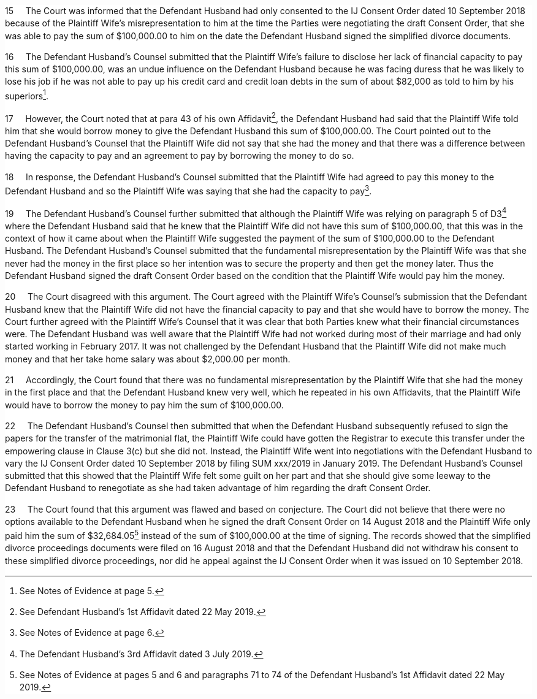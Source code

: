 15     The Court was informed that the Defendant Husband had only consented to the IJ Consent Order dated 10 September 2018 because of the Plaintiff Wife’s misrepresentation to him at the time the Parties were negotiating the draft Consent Order, that she was able to pay the sum of $100,000.00 to him on the date the Defendant Husband signed the simplified divorce documents.

16     The Defendant Husband’s Counsel submitted that the Plaintiff Wife’s failure to disclose her lack of financial capacity to pay this sum of $100,000.00, was an undue influence on the Defendant Husband because he was facing duress that he was likely to lose his job if he was not able to pay up his credit card and credit loan debts in the sum of about $82,000 as told to him by his superiors[^1].

17     However, the Court noted that at para 43 of his own Affidavit[^2], the Defendant Husband had said that the Plaintiff Wife told him that she would borrow money to give the Defendant Husband this sum of $100,000.00. The Court pointed out to the Defendant Husband’s Counsel that the Plaintiff Wife did not say that she had the money and that there was a difference between having the capacity to pay and an agreement to pay by borrowing the money to do so.

18     In response, the Defendant Husband’s Counsel submitted that the Plaintiff Wife had agreed to pay this money to the Defendant Husband and so the Plaintiff Wife was saying that she had the capacity to pay[^3].

19     The Defendant Husband’s Counsel further submitted that although the Plaintiff Wife was relying on paragraph 5 of D3[^4] where the Defendant Husband said that he knew that the Plaintiff Wife did not have this sum of $100,000.00, that this was in the context of how it came about when the Plaintiff Wife suggested the payment of the sum of $100,000.00 to the Defendant Husband. The Defendant Husband’s Counsel submitted that the fundamental misrepresentation by the Plaintiff Wife was that she never had the money in the first place so her intention was to secure the property and then get the money later. Thus the Defendant Husband signed the draft Consent Order based on the condition that the Plaintiff Wife would pay him the money.

20     The Court disagreed with this argument. The Court agreed with the Plaintiff Wife’s Counsel’s submission that the Defendant Husband knew that the Plaintiff Wife did not have the financial capacity to pay and that she would have to borrow the money. The Court further agreed with the Plaintiff Wife’s Counsel that it was clear that both Parties knew what their financial circumstances were. The Defendant Husband was well aware that the Plaintiff Wife had not worked during most of their marriage and had only started working in February 2017. It was not challenged by the Defendant Husband that the Plaintiff Wife did not make much money and that her take home salary was about $2,000.00 per month.

21     Accordingly, the Court found that there was no fundamental misrepresentation by the Plaintiff Wife that she had the money in the first place and that the Defendant Husband knew very well, which he repeated in his own Affidavits, that the Plaintiff Wife would have to borrow the money to pay him the sum of $100,000.00.

22     The Defendant Husband’s Counsel then submitted that when the Defendant Husband subsequently refused to sign the papers for the transfer of the matrimonial flat, the Plaintiff Wife could have gotten the Registrar to execute this transfer under the empowering clause in Clause 3(c) but she did not. Instead, the Plaintiff Wife went into negotiations with the Defendant Husband to vary the IJ Consent Order dated 10 September 2018 by filing SUM xxx/2019 in January 2019. The Defendant Husband’s Counsel submitted that this showed that the Plaintiff Wife felt some guilt on her part and that she should give some leeway to the Defendant Husband to renegotiate as she had taken advantage of him regarding the draft Consent Order.

23     The Court found that this argument was flawed and based on conjecture. The Court did not believe that there were no options available to the Defendant Husband when he signed the draft Consent Order on 14 August 2018 and the Plaintiff Wife only paid him the sum of $32,684.05[^5] instead of the sum of $100,000.00 at the time of signing. The records showed that the simplified divorce proceedings documents were filed on 16 August 2018 and that the Defendant Husband did not withdraw his consent to these simplified divorce proceedings, nor did he appeal against the IJ Consent Order when it was issued on 10 September 2018.


[^1]: See Notes of Evidence at page 5.
[^2]: See Defendant Husband’s 1st Affidavit dated 22 May 2019.
[^3]: See Notes of Evidence at page 6.
[^4]: The Defendant Husband’s 3rd Affidavit dated 3 July 2019.
[^5]: See Notes of Evidence at pages 5 and 6 and paragraphs 71 to 74 of the Defendant Husband’s 1st Affidavit dated 22 May 2019.
[^6]: See Notes of Evidence at pages 11 and 12.